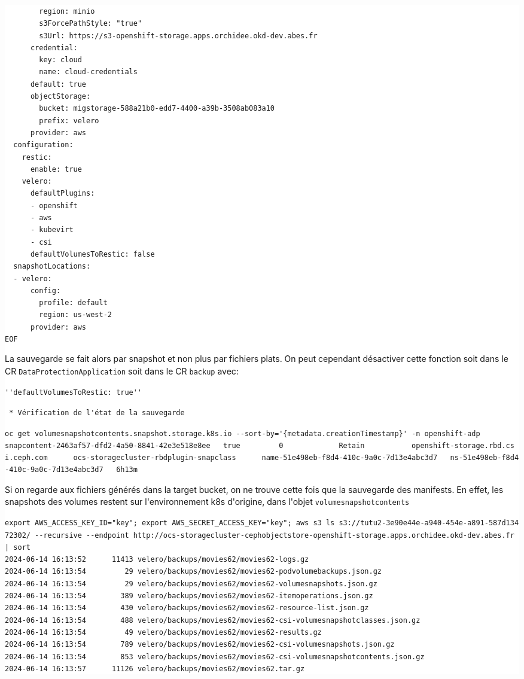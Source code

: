 ``` /bash
        region: minio
        s3ForcePathStyle: "true"
        s3Url: https://s3-openshift-storage.apps.orchidee.okd-dev.abes.fr
      credential:
        key: cloud
        name: cloud-credentials
      default: true
      objectStorage:
        bucket: migstorage-588a21b0-edd7-4400-a39b-3508ab083a10
        prefix: velero
      provider: aws
  configuration:
    restic:
      enable: true
    velero:
      defaultPlugins:
      - openshift
      - aws
      - kubevirt
      - csi
      defaultVolumesToRestic: false
  snapshotLocations:
  - velero:
      config:
        profile: default
        region: us-west-2
      provider: aws
EOF
```

La sauvegarde se fait alors par snapshot et non plus par fichiers plats.
On peut cependant désactiver cette fonction soit dans le CR
`DataProtectionApplication` soit dans le CR `backup` avec:

``` /bash
''defaultVolumesToRestic: true''
```

     * Vérification de l'état de la sauvegarde

``` /bash
oc get volumesnapshotcontents.snapshot.storage.k8s.io --sort-by='{metadata.creationTimestamp}' -n openshift-adp
snapcontent-2463af57-dfd2-4a50-8841-42e3e518e8ee   true         0             Retain           openshift-storage.rbd.csi.ceph.com      ocs-storagecluster-rbdplugin-snapclass      name-51e498eb-f8d4-410c-9a0c-7d13e4abc3d7   ns-51e498eb-f8d4-410c-9a0c-7d13e4abc3d7   6h13m
```

Si on regarde aux fichiers générés dans la target bucket, on ne trouve
cette fois que la sauvegarde des manifests. En effet, les snapshots des
volumes restent sur l\'environnement k8s d\'origine, dans l\'objet
`volumesnapshotcontents`

``` /bash
export AWS_ACCESS_KEY_ID="key"; export AWS_SECRET_ACCESS_KEY="key"; aws s3 ls s3://tutu2-3e90e44e-a940-454e-a891-587d13472302/ --recursive --endpoint http://ocs-storagecluster-cephobjectstore-openshift-storage.apps.orchidee.okd-dev.abes.fr | sort
2024-06-14 16:13:52      11413 velero/backups/movies62/movies62-logs.gz
2024-06-14 16:13:54         29 velero/backups/movies62/movies62-podvolumebackups.json.gz
2024-06-14 16:13:54         29 velero/backups/movies62/movies62-volumesnapshots.json.gz
2024-06-14 16:13:54        389 velero/backups/movies62/movies62-itemoperations.json.gz
2024-06-14 16:13:54        430 velero/backups/movies62/movies62-resource-list.json.gz
2024-06-14 16:13:54        488 velero/backups/movies62/movies62-csi-volumesnapshotclasses.json.gz
2024-06-14 16:13:54         49 velero/backups/movies62/movies62-results.gz
2024-06-14 16:13:54        789 velero/backups/movies62/movies62-csi-volumesnapshots.json.gz
2024-06-14 16:13:54        853 velero/backups/movies62/movies62-csi-volumesnapshotcontents.json.gz
2024-06-14 16:13:57      11126 velero/backups/movies62/movies62.tar.gz
```